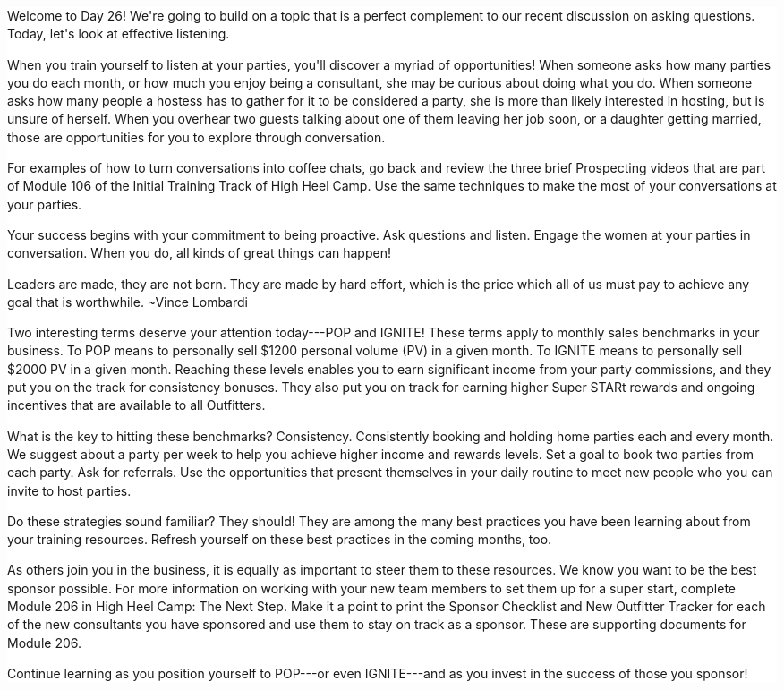 








Welcome to Day 26! We're going to build on a topic that is a perfect complement to our recent discussion on asking questions. Today, let's look at effective listening.

When you train yourself to listen at your parties, you'll discover a myriad of opportunities! When someone asks how many parties you do each month, or how much you enjoy being a consultant, she may be curious about doing what you do. When someone asks how many people a hostess has to gather for it to be considered a party, she is more than likely interested in hosting, but is unsure of herself. When you overhear two guests talking about one of them leaving her job soon, or a daughter getting married, those are opportunities for you to explore through conversation.

For examples of how to turn conversations into coffee chats, go back and review the three brief Prospecting videos that are part of Module 106 of the Initial Training Track of High Heel Camp. Use the same techniques to make the most of your conversations at your parties.

Your success begins with your commitment to being proactive. Ask questions and listen. Engage the women at your parties in conversation. When you do, all kinds of great things can happen!


Leaders are made, they are not born. They are made by hard effort, which is the price which all of us must pay to achieve any goal that is worthwhile.
~Vince Lombardi








Two interesting terms deserve your attention today---POP and IGNITE! These terms apply to monthly sales benchmarks in your business. To POP means to personally sell $1200 personal volume (PV) in a given month. To IGNITE means to personally sell $2000 PV in a given month. Reaching these levels enables you to earn significant income from your party commissions, and they put you on the track for consistency bonuses. They also put you on track for earning higher Super STARt rewards and ongoing incentives that are available to all Outfitters.

What is the key to hitting these benchmarks? Consistency. Consistently booking and holding home parties each and every month. We suggest about a party per week to help you achieve higher income and rewards levels. Set a goal to book two parties from each party. Ask for referrals. Use the opportunities that present themselves in your daily routine to meet new people who you can invite to host parties.

Do these strategies sound familiar? They should! They are among the many best practices you have been learning about from your training resources. Refresh yourself on these best practices in the coming months, too.

As others join you in the business, it is equally as important to steer them to these resources. We know you want to be the best sponsor possible. For more information on working with your new team members to set them up for a super start, complete Module 206 in High Heel Camp: The Next Step. Make it a point to print the Sponsor Checklist and New Outfitter Tracker for each of the new consultants you have sponsored and use them to stay on track as a sponsor. These are supporting documents for Module 206.

Continue learning as you position yourself to POP---or even IGNITE---and as you invest in the success of those you sponsor!
